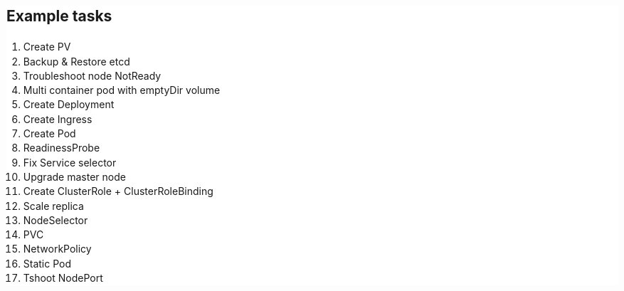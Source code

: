 ## Example tasks

1. Create PV
2. Backup & Restore etcd
3. Troubleshoot node NotReady
4. Multi container pod with emptyDir volume
5. Create Deployment
6. Create Ingress
7. Create Pod
8. ReadinessProbe
9. Fix Service selector
10. Upgrade master node
11. Create ClusterRole + ClusterRoleBinding
12. Scale replica
13. NodeSelector
14. PVC
15. NetworkPolicy
16. Static Pod
17. Tshoot NodePort
